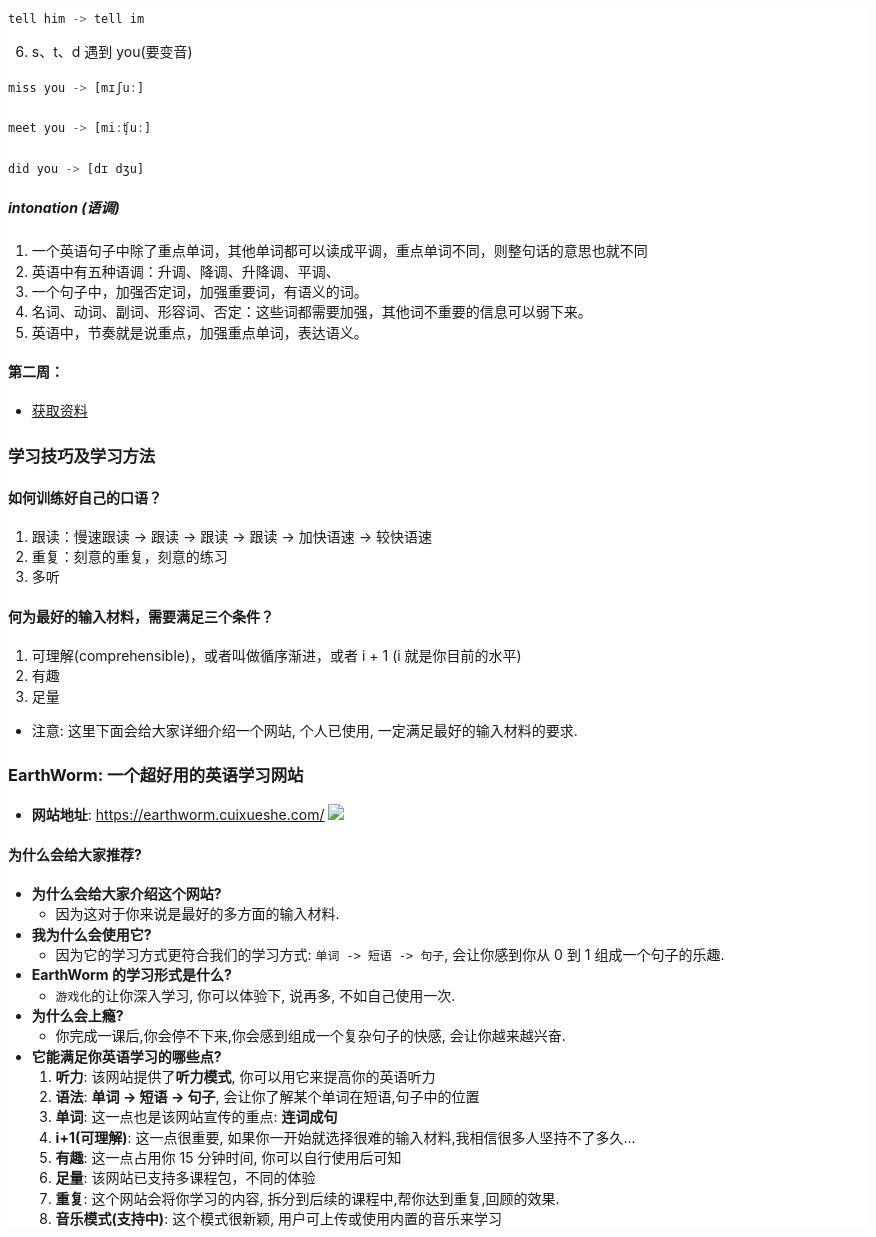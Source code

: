 ```js
tell him -> tell im
```

6.  s、t、d 遇到 you(要变音)

```js
miss you -> [mɪʃu:]

meet you -> [mi:ʧu:]

did you -> [dɪ dʒu]
```

##### intonation (语调)

1.  一个英语句子中除了重点单词，其他单词都可以读成平调，重点单词不同，则整句话的意思也就不同
2.  英语中有五种语调：升调、降调、升降调、平调、
3.  一个句子中，加强否定词，加强重要词，有语义的词。
4.  名词、动词、副词、形容词、否定：这些词都需要加强，其他词不重要的信息可以弱下来。
5.  英语中，节奏就是说重点，加强重点单词，表达语义。

#### 第二周：
-	[获取资料](https://soo.run/rlg1c)

### 学习技巧及学习方法

#### 如何训练好自己的口语？

1.  跟读：慢速跟读 -> 跟读 -> 跟读 -> 跟读 -> 加快语速 -> 较快语速
2.  重复：刻意的重复，刻意的练习
3.  多听

#### 何为最好的输入材料，需要满足三个条件？

1.  可理解(comprehensible)，或者叫做循序渐进，或者 i + 1 (i 就是你目前的水平)
2.  有趣
3.  足量

- 注意: 这里下面会给大家详细介绍一个网站, 个人已使用, 一定满足最好的输入材料的要求.

### EarthWorm: 一个超好用的英语学习网站

- **网站地址**: https://earthworm.cuixueshe.com/
  <img src="https://s1.locimg.com/2024/05/10/519b5e45fcf16.png" width="100%"/>

#### 为什么会给大家推荐?

- **为什么会给大家介绍这个网站?**
  - 因为这对于你来说是最好的多方面的输入材料.
- **我为什么会使用它?**
  - 因为它的学习方式更符合我们的学习方式: `单词 -> 短语 -> 句子`, 会让你感到你从 0 到 1 组成一个句子的乐趣.
- **EarthWorm 的学习形式是什么?**
  - `游戏化`的让你深入学习, 你可以体验下, 说再多, 不如自己使用一次.
- **为什么会上瘾?**
  - 你完成一课后,你会停不下来,你会感到组成一个复杂句子的快感, 会让你越来越兴奋.
- **它能满足你英语学习的哪些点?**
  1.  **听力**: 该网站提供了**听力模式**, 你可以用它来提高你的英语听力
  2.  **语法**: **单词 -> 短语 -> 句子**, 会让你了解某个单词在短语,句子中的位置
  3.  **单词**: 这一点也是该网站宣传的重点: **连词成句**
  4.  **i+1(可理解)**: 这一点很重要, 如果你一开始就选择很难的输入材料,我相信很多人坚持不了多久...
  5.  **有趣**: 这一点占用你 15 分钟时间, 你可以自行使用后可知
  6.  **足量**: 该网站已支持多课程包，不同的体验
  7.  **重复**: 这个网站会将你学习的内容, 拆分到后续的课程中,帮你达到重复,回顾的效果.
  8.  **音乐模式(支持中)**: 这个模式很新颖, 用户可上传或使用内置的音乐来学习
